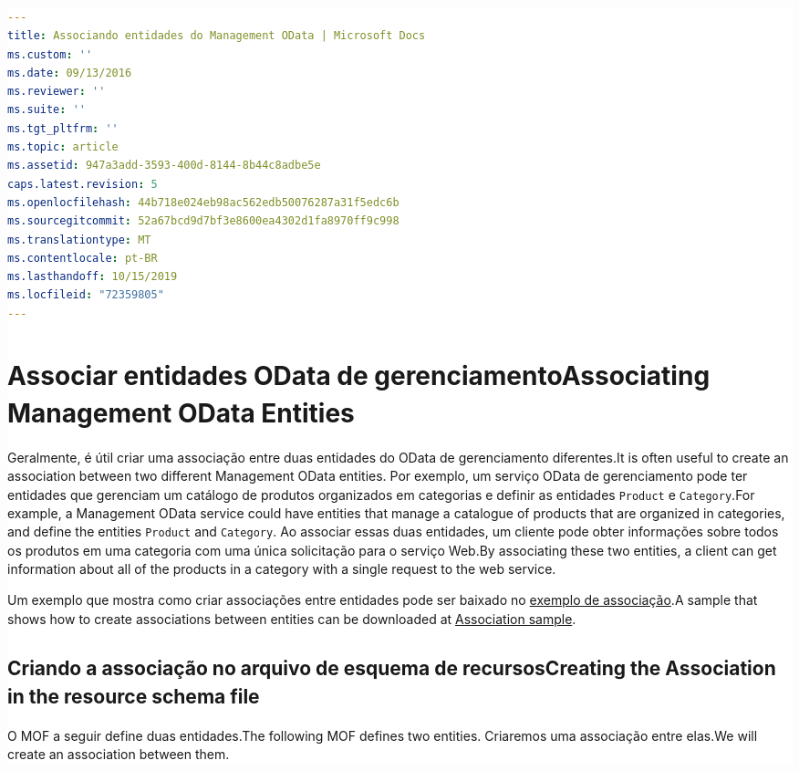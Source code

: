 ```yaml
---
title: Associando entidades do Management OData | Microsoft Docs
ms.custom: ''
ms.date: 09/13/2016
ms.reviewer: ''
ms.suite: ''
ms.tgt_pltfrm: ''
ms.topic: article
ms.assetid: 947a3add-3593-400d-8144-8b44c8adbe5e
caps.latest.revision: 5
ms.openlocfilehash: 44b718e024eb98ac562edb50076287a31f5edc6b
ms.sourcegitcommit: 52a67bcd9d7bf3e8600ea4302d1fa8970ff9c998
ms.translationtype: MT
ms.contentlocale: pt-BR
ms.lasthandoff: 10/15/2019
ms.locfileid: "72359805"
---
```

# <a name="associating-management-odata-entities"></a><span data-ttu-id="d24b0-102">Associar entidades OData de gerenciamento</span><span class="sxs-lookup"><span data-stu-id="d24b0-102">Associating Management OData Entities</span></span>

<span data-ttu-id="d24b0-103">Geralmente, é útil criar uma associação entre duas entidades do OData de gerenciamento diferentes.</span><span class="sxs-lookup"><span data-stu-id="d24b0-103">It is often useful to create an association between two different Management OData entities.</span></span> <span data-ttu-id="d24b0-104">Por exemplo, um serviço OData de gerenciamento pode ter entidades que gerenciam um catálogo de produtos organizados em categorias e definir as entidades `Product` e `Category`.</span><span class="sxs-lookup"><span data-stu-id="d24b0-104">For example, a Management OData service could have entities that manage a catalogue of products that are organized in categories, and define the entities `Product` and `Category`.</span></span> <span data-ttu-id="d24b0-105">Ao associar essas duas entidades, um cliente pode obter informações sobre todos os produtos em uma categoria com uma única solicitação para o serviço Web.</span><span class="sxs-lookup"><span data-stu-id="d24b0-105">By associating these two entities, a client can get information about all of the products in a category with a single request to the web service.</span></span>

<span data-ttu-id="d24b0-106">Um exemplo que mostra como criar associações entre entidades pode ser baixado no [exemplo de associação](https://code.msdn.microsoft.com:443/windowsdesktop/Association-sample-0f0fa87e).</span><span class="sxs-lookup"><span data-stu-id="d24b0-106">A sample that shows how to create associations between entities can be downloaded at [Association sample](https://code.msdn.microsoft.com:443/windowsdesktop/Association-sample-0f0fa87e).</span></span>

## <a name="creating-the-association-in-the-resource-schema-file"></a><span data-ttu-id="d24b0-107">Criando a associação no arquivo de esquema de recursos</span><span class="sxs-lookup"><span data-stu-id="d24b0-107">Creating the Association in the resource schema file</span></span>

<span data-ttu-id="d24b0-108">O MOF a seguir define duas entidades.</span><span class="sxs-lookup"><span data-stu-id="d24b0-108">The following MOF defines two entities.</span></span> <span data-ttu-id="d24b0-109">Criaremos uma associação entre elas.</span><span class="sxs-lookup"><span data-stu-id="d24b0-109">We will create an association between them.</span></span>
